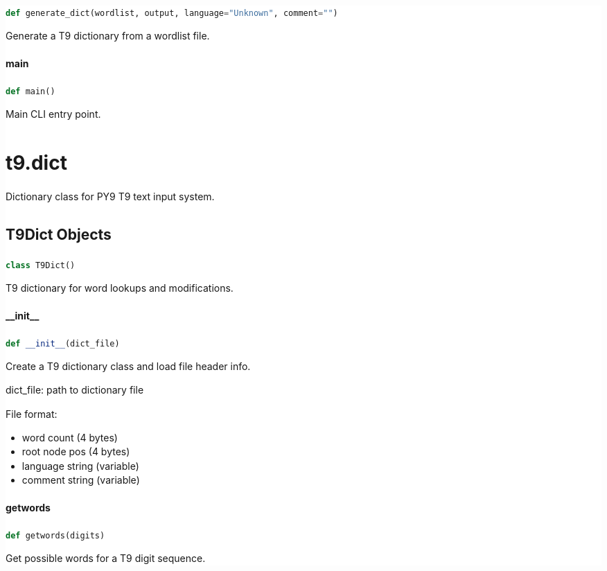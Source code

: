 ```python
def generate_dict(wordlist, output, language="Unknown", comment="")
```

Generate a T9 dictionary from a wordlist file.

<a id="t9.cli.main"></a>

#### main

```python
def main()
```

Main CLI entry point.

<a id="t9.dict"></a>

# t9.dict

Dictionary class for PY9 T9 text input system.

<a id="t9.dict.T9Dict"></a>

## T9Dict Objects

```python
class T9Dict()
```

T9 dictionary for word lookups and modifications.

<a id="t9.dict.T9Dict.__init__"></a>

#### \_\_init\_\_

```python
def __init__(dict_file)
```

Create a T9 dictionary class and load file header info.

dict_file: path to dictionary file

File format:
- word count (4 bytes)
- root node pos (4 bytes)
- language string (variable)
- comment string (variable)

<a id="t9.dict.T9Dict.getwords"></a>

#### getwords

```python
def getwords(digits)
```

Get possible words for a T9 digit sequence.

